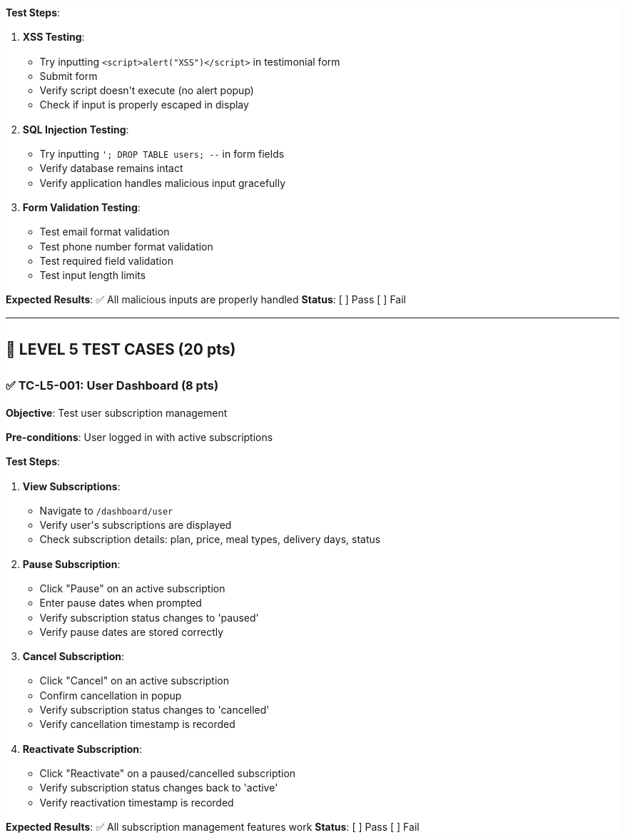 **Test Steps**:
1. **XSS Testing**:
   - Try inputting `<script>alert("XSS")</script>` in testimonial form
   - Submit form
   - Verify script doesn't execute (no alert popup)
   - Check if input is properly escaped in display

2. **SQL Injection Testing**:
   - Try inputting `'; DROP TABLE users; --` in form fields
   - Verify database remains intact
   - Verify application handles malicious input gracefully

3. **Form Validation Testing**:
   - Test email format validation
   - Test phone number format validation
   - Test required field validation
   - Test input length limits

**Expected Results**: ✅ All malicious inputs are properly handled
**Status**: [ ] Pass [ ] Fail

---

## 🎯 LEVEL 5 TEST CASES (20 pts)

### ✅ TC-L5-001: User Dashboard (8 pts)
**Objective**: Test user subscription management

**Pre-conditions**: User logged in with active subscriptions

**Test Steps**:
1. **View Subscriptions**:
   - Navigate to `/dashboard/user`
   - Verify user's subscriptions are displayed
   - Check subscription details: plan, price, meal types, delivery days, status

2. **Pause Subscription**:
   - Click "Pause" on an active subscription
   - Enter pause dates when prompted
   - Verify subscription status changes to 'paused'
   - Verify pause dates are stored correctly

3. **Cancel Subscription**:
   - Click "Cancel" on an active subscription
   - Confirm cancellation in popup
   - Verify subscription status changes to 'cancelled'
   - Verify cancellation timestamp is recorded

4. **Reactivate Subscription**:
   - Click "Reactivate" on a paused/cancelled subscription
   - Verify subscription status changes back to 'active'
   - Verify reactivation timestamp is recorded

**Expected Results**: ✅ All subscription management features work
**Status**: [ ] Pass [ ] Fail

